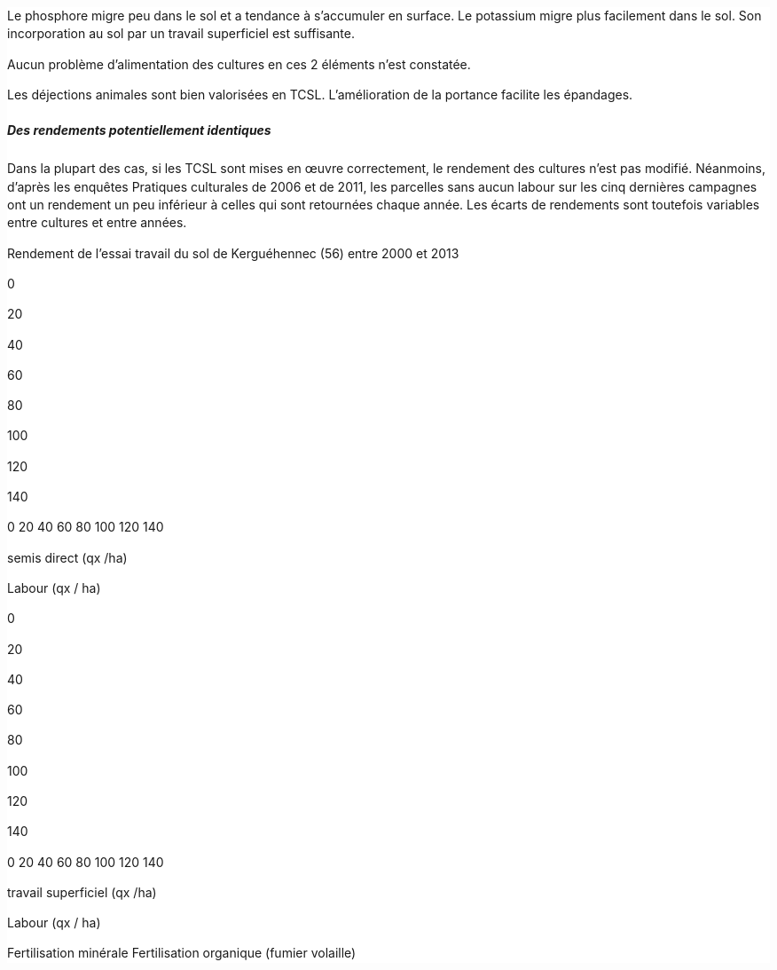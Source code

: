 Le phosphore migre peu dans le sol et a tendance à s’accumuler en surface. Le potassium migre plus facilement dans le sol. Son incorporation au sol par un travail superficiel est suffisante. 

Aucun problème d’alimentation des cultures en ces 2 éléments n’est constatée. 

 Les déjections animales sont bien valorisées en TCSL. L’amélioration de la portance facilite les épandages. 


##### Des rendements potentiellement identiques 

 Dans la plupart des cas, si les TCSL sont mises en œuvre correctement, le rendement des cultures n’est pas modifié. Néanmoins, d’après les enquêtes Pratiques culturales de 2006 et de 2011, les parcelles sans aucun labour sur les cinq dernières campagnes ont un rendement un peu inférieur à celles qui sont retournées chaque année. Les écarts de rendements sont toutefois variables entre cultures et entre années. 

 Rendement de l’essai travail du sol de Kerguéhennec (56) entre 2000 et 2013 

 0 

 20 

 40 

 60 

 80 

 100 

 120 

 140 

 0 20 40 60 80 100 120 140 

 semis direct (qx /ha) 

 Labour (qx / ha) 

 0 

 20 

 40 

 60 

 80 

 100 

 120 

 140 

 0 20 40 60 80 100 120 140 

travail superficiel (qx /ha) 

 Labour (qx / ha) 

 Fertilisation minérale Fertilisation organique (fumier volaille) 
